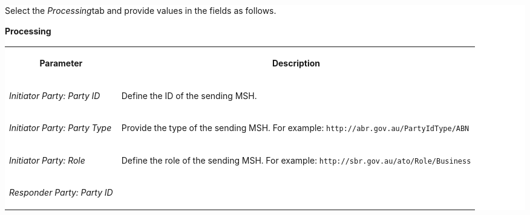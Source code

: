 Select the *Processing*tab and provide values in the fields as follows.

**Processing**


<table>
<tr>
<th valign="top">

Parameter

</th>
<th valign="top">

Description

</th>
</tr>
<tr>
<td valign="top">

*Initiator Party: Party ID* 

</td>
<td valign="top">

Define the ID of the sending MSH.

</td>
</tr>
<tr>
<td valign="top">

*Initiator Party: Party Type* 

</td>
<td valign="top">

Provide the type of the sending MSH. For example: `http://abr.gov.au/PartyIdType/ABN` 

</td>
</tr>
<tr>
<td valign="top">

*Initiator Party: Role* 

</td>
<td valign="top">

Define the role of the sending MSH. For example: `http://sbr.gov.au/ato/Role/Business` 

</td>
</tr>
<tr>
<td valign="top">

*Responder Party: Party ID* 

</td>
<td valign="top">
